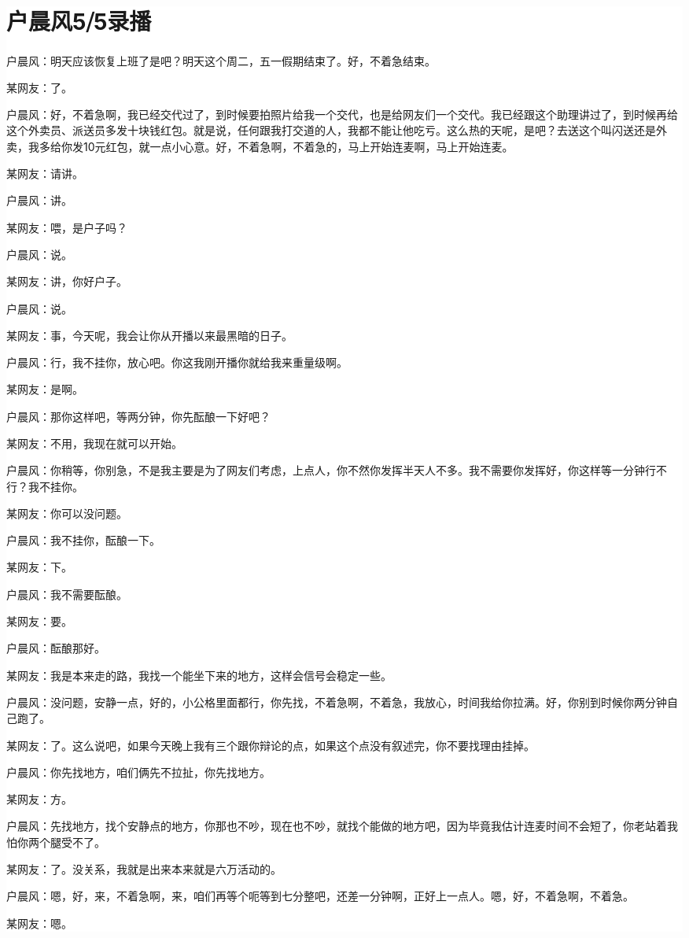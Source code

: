 # 户晨风5⧸5录播

户晨风：明天应该恢复上班了是吧？明天这个周二，五一假期结束了。好，不着急结束。

某网友：了。

户晨风：好，不着急啊，我已经交代过了，到时候要拍照片给我一个交代，也是给网友们一个交代。我已经跟这个助理讲过了，到时候再给这个外卖员、派送员多发十块钱红包。就是说，任何跟我打交道的人，我都不能让他吃亏。这么热的天呢，是吧？去送这个叫闪送还是外卖，我多给你发10元红包，就一点小心意。好，不着急啊，不着急的，马上开始连麦啊，马上开始连麦。

某网友：请讲。

户晨风：讲。

某网友：喂，是户子吗？

户晨风：说。

某网友：讲，你好户子。

户晨风：说。

某网友：事，今天呢，我会让你从开播以来最黑暗的日子。

户晨风：行，我不挂你，放心吧。你这我刚开播你就给我来重量级啊。

某网友：是啊。

户晨风：那你这样吧，等两分钟，你先酝酿一下好吧？

某网友：不用，我现在就可以开始。

户晨风：你稍等，你别急，不是我主要是为了网友们考虑，上点人，你不然你发挥半天人不多。我不需要你发挥好，你这样等一分钟行不行？我不挂你。

某网友：你可以没问题。

户晨风：我不挂你，酝酿一下。

某网友：下。

户晨风：我不需要酝酿。

某网友：要。

户晨风：酝酿那好。

某网友：我是本来走的路，我找一个能坐下来的地方，这样会信号会稳定一些。

户晨风：没问题，安静一点，好的，小公格里面都行，你先找，不着急啊，不着急，我放心，时间我给你拉满。好，你别到时候你两分钟自己跑了。

某网友：了。这么说吧，如果今天晚上我有三个跟你辩论的点，如果这个点没有叙述完，你不要找理由挂掉。

户晨风：你先找地方，咱们俩先不拉扯，你先找地方。

某网友：方。

户晨风：先找地方，找个安静点的地方，你那也不吵，现在也不吵，就找个能做的地方吧，因为毕竟我估计连麦时间不会短了，你老站着我怕你两个腿受不了。

某网友：了。没关系，我就是出来本来就是六万活动的。

户晨风：嗯，好，来，不着急啊，来，咱们再等个呃等到七分整吧，还差一分钟啊，正好上一点人。嗯，好，不着急啊，不着急。

某网友：嗯。
